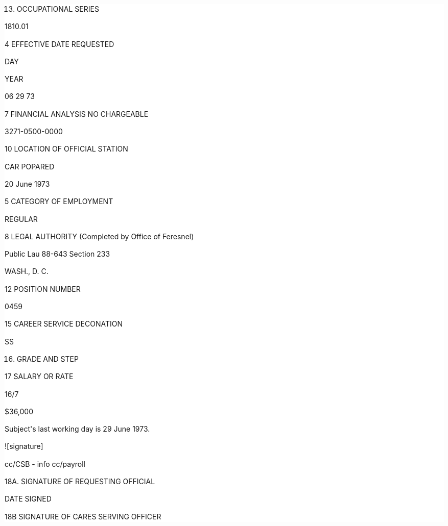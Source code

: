 13. OCCUPATIONAL SERIES

1810.01

4 EFFECTIVE DATE REQUESTED

DAY

YEAR

06 29 73

7 FINANCIAL ANALYSIS NO
CHARGEABLE

3271-0500-0000

10 LOCATION OF OFFICIAL STATION

CAR POPARED

20 June 1973

5 CATEGORY OF EMPLOYMENT

REGULAR

8 LEGAL AUTHORITY (Completed by Office of
Feresnel)

Public Lau 88-643
Section 233

WASH., D. C.

12 POSITION NUMBER

0459

15 CAREER SERVICE DECONATION

SS

16. GRADE AND STEP

17 SALARY OR RATE

16/7

$36,000

Subject's last working day is 29 June 1973.

![signature]

cc/CSB - info
cc/payroll

18A. SIGNATURE OF REQUESTING OFFICIAL

DATE SIGNED

18B SIGNATURE OF CARES SERVING OFFICER
